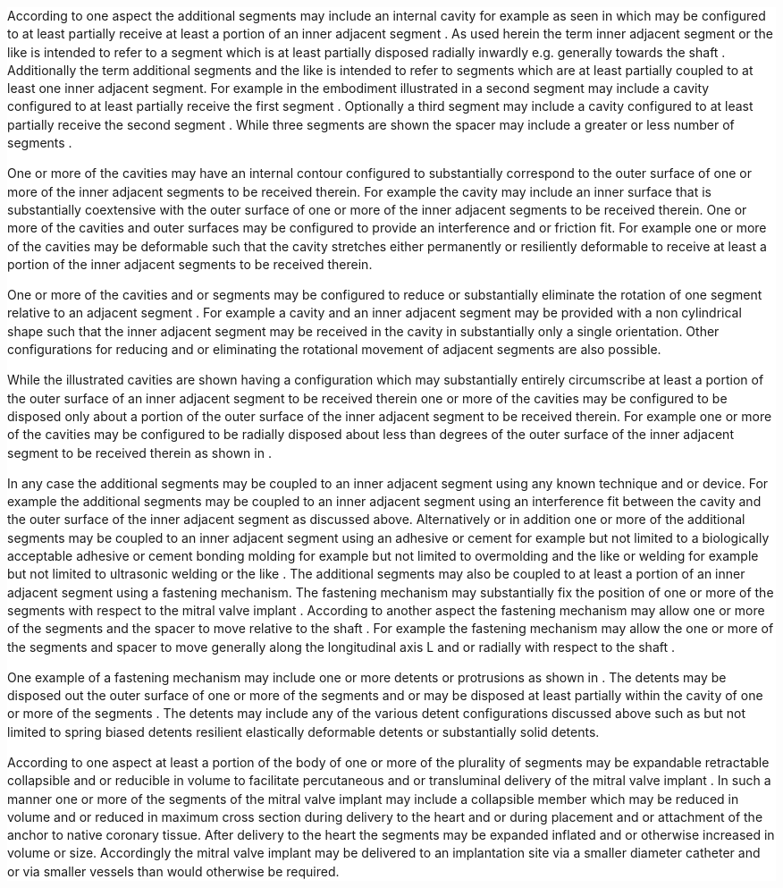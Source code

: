 According to one aspect the additional segments may include an internal cavity for example as seen in which may be configured to at least partially receive at least a portion of an inner adjacent segment . As used herein the term inner adjacent segment or the like is intended to refer to a segment which is at least partially disposed radially inwardly e.g. generally towards the shaft . Additionally the term additional segments and the like is intended to refer to segments which are at least partially coupled to at least one inner adjacent segment. For example in the embodiment illustrated in a second segment may include a cavity configured to at least partially receive the first segment . Optionally a third segment may include a cavity configured to at least partially receive the second segment . While three segments are shown the spacer may include a greater or less number of segments .

One or more of the cavities may have an internal contour configured to substantially correspond to the outer surface of one or more of the inner adjacent segments to be received therein. For example the cavity may include an inner surface that is substantially coextensive with the outer surface of one or more of the inner adjacent segments to be received therein. One or more of the cavities and outer surfaces may be configured to provide an interference and or friction fit. For example one or more of the cavities may be deformable such that the cavity stretches either permanently or resiliently deformable to receive at least a portion of the inner adjacent segments to be received therein.

One or more of the cavities and or segments may be configured to reduce or substantially eliminate the rotation of one segment relative to an adjacent segment . For example a cavity and an inner adjacent segment may be provided with a non cylindrical shape such that the inner adjacent segment may be received in the cavity in substantially only a single orientation. Other configurations for reducing and or eliminating the rotational movement of adjacent segments are also possible.

While the illustrated cavities are shown having a configuration which may substantially entirely circumscribe at least a portion of the outer surface of an inner adjacent segment to be received therein one or more of the cavities may be configured to be disposed only about a portion of the outer surface of the inner adjacent segment to be received therein. For example one or more of the cavities may be configured to be radially disposed about less than degrees of the outer surface of the inner adjacent segment to be received therein as shown in .

In any case the additional segments may be coupled to an inner adjacent segment using any known technique and or device. For example the additional segments may be coupled to an inner adjacent segment using an interference fit between the cavity and the outer surface of the inner adjacent segment as discussed above. Alternatively or in addition one or more of the additional segments may be coupled to an inner adjacent segment using an adhesive or cement for example but not limited to a biologically acceptable adhesive or cement bonding molding for example but not limited to overmolding and the like or welding for example but not limited to ultrasonic welding or the like . The additional segments may also be coupled to at least a portion of an inner adjacent segment using a fastening mechanism. The fastening mechanism may substantially fix the position of one or more of the segments with respect to the mitral valve implant . According to another aspect the fastening mechanism may allow one or more of the segments and the spacer to move relative to the shaft . For example the fastening mechanism may allow the one or more of the segments and spacer to move generally along the longitudinal axis L and or radially with respect to the shaft .

One example of a fastening mechanism may include one or more detents or protrusions as shown in . The detents may be disposed out the outer surface of one or more of the segments and or may be disposed at least partially within the cavity of one or more of the segments . The detents may include any of the various detent configurations discussed above such as but not limited to spring biased detents resilient elastically deformable detents or substantially solid detents.

According to one aspect at least a portion of the body of one or more of the plurality of segments may be expandable retractable collapsible and or reducible in volume to facilitate percutaneous and or transluminal delivery of the mitral valve implant . In such a manner one or more of the segments of the mitral valve implant may include a collapsible member which may be reduced in volume and or reduced in maximum cross section during delivery to the heart and or during placement and or attachment of the anchor to native coronary tissue. After delivery to the heart the segments may be expanded inflated and or otherwise increased in volume or size. Accordingly the mitral valve implant may be delivered to an implantation site via a smaller diameter catheter and or via smaller vessels than would otherwise be required.
